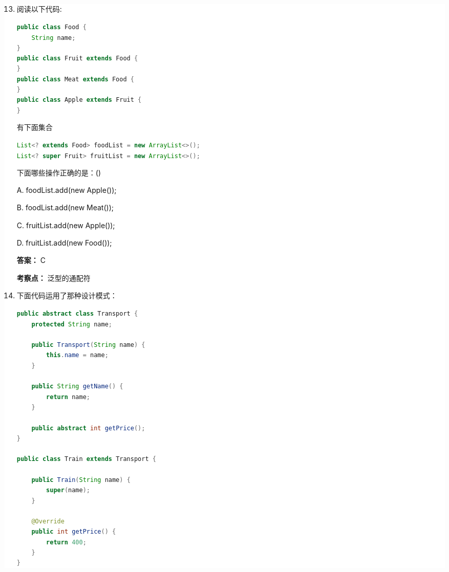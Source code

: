 13. 阅读以下代码:

    ```java
    public class Food {
        String name;
    }
    public class Fruit extends Food {
    }
    public class Meat extends Food {
    }
    public class Apple extends Fruit {
    }
    ```

    有下面集合

    ```java
    List<? extends Food> foodList = new ArrayList<>();
    List<? super Fruit> fruitList = new ArrayList<>();
    ```

    下面哪些操作正确的是：()

    A. foodList.add(new Apple()); 

    B. foodList.add(new Meat());

    C. fruitList.add(new Apple());

    D. fruitList.add(new Food());

    **答案：** C

    **考察点：** 泛型的通配符

14. 下面代码运用了那种设计模式：

    ```java
    public abstract class Transport {
        protected String name;
        
        public Transport(String name) {
            this.name = name;
        }
        
        public String getName() {
            return name;
        }
        
        public abstract int getPrice();
    }
    
    public class Train extends Transport {
        
        public Train(String name) {
            super(name);
        }
        
        @Override
        public int getPrice() {
            return 400;
        }
    }
    